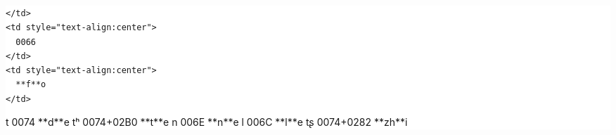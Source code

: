     </td>
    <td style="text-align:center">
      0066
    </td>
    <td style="text-align:center">
      **f**o
    </td>
  </tr>
  <tr>
    <td style="text-align:center">
      t
    </td>
    <td style="text-align:center">
      0074
    </td>
    <td style="text-align:center">
      **d**e
    </td>
  </tr>
  <tr>
    <td style="text-align:center">
      t&#688;
    </td>
    <td style="text-align:center">
      0074+02B0
    </td>
    <td style="text-align:center">
      **t**e
    </td>
  </tr>
  <tr>
    <td style="text-align:center">
      n
    </td>
    <td style="text-align:center">
      006E
    </td>
    <td style="text-align:center">
      **n**e
    </td>
  </tr>
  <tr>
    <td style="text-align:center">
      l
    </td>
    <td style="text-align:center">
      006C
    </td>
    <td style="text-align:center">
      **l**e
    </td>
  </tr>
  <tr>
    <td style="text-align:center">
      t&#642;
    </td>
    <td style="text-align:center">
      0074+0282
    </td>
    <td style="text-align:center">
      **zh**i
    </td>
  </tr>
  <tr>